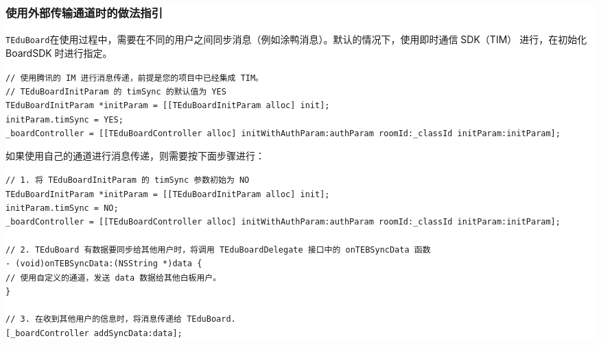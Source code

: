 ### 使用外部传输通道时的做法指引
`TEduBoard`在使用过程中，需要在不同的用户之间同步消息（例如涂鸭消息）。默认的情况下，使用即时通信 SDK（TIM） 进行，在初始化 BoardSDK 时进行指定。
```objc
// 使用腾讯的 IM 进行消息传递，前提是您的项目中已经集成 TIM。
// TEduBoardInitParam 的 timSync 的默认值为 YES
TEduBoardInitParam *initParam = [[TEduBoardInitParam alloc] init];
initParam.timSync = YES;
_boardController = [[TEduBoardController alloc] initWithAuthParam:authParam roomId:_classId initParam:initParam];

```
如果使用自己的通道进行消息传递，则需要按下面步骤进行：

```objc
// 1. 将 TEduBoardInitParam 的 timSync 参数初始为 NO
TEduBoardInitParam *initParam = [[TEduBoardInitParam alloc] init];
initParam.timSync = NO;
_boardController = [[TEduBoardController alloc] initWithAuthParam:authParam roomId:_classId initParam:initParam];

// 2. TEduBoard 有数据要同步给其他用户时，将调用 TEduBoardDelegate 接口中的 onTEBSyncData 函数
- (void)onTEBSyncData:(NSString *)data {
// 使用自定义的通道，发送 data 数据给其他白板用户。
}

// 3. 在收到其他用户的信息时，将消息传递给 TEduBoard.
[_boardController addSyncData:data];
```
